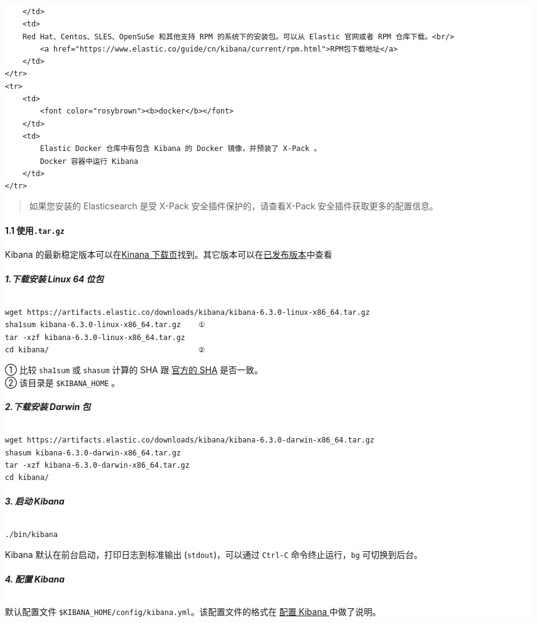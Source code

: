         </td>
        <td>
        Red Hat、Centos、SLES、OpenSuSe 和其他支持 RPM 的系统下的安装包。可以从 Elastic 官网或者 RPM 仓库下载。<br/>
            <a href="https://www.elastic.co/guide/cn/kibana/current/rpm.html">RPM包下载地址</a>
        </td>
    </tr>
    <tr>
        <td>
            <font color="rosybrown"><b>docker</b></font>
        </td>
        <td>
            Elastic Docker 仓库中有包含 Kibana 的 Docker 镜像，并预装了 X-Pack 。
            Docker 容器中运行 Kibana
        </td>
    </tr>
</table>

>    如果您安装的 Elasticsearch 是受 X-Pack 安全插件保护的，请查看X-Pack 安全插件获取更多的配置信息。

#### 1.1 使用`.tar.gz` ####

Kibana 的最新稳定版本可以在[Kinana 下载页](https://www.elastic.co/downloads/kibana)找到。其它版本可以在[已发布版本](https://www.elastic.co/downloads/past-releases)中查看

###### **1.下载安装 Linux 64 位包** ######

``` shell
wget https://artifacts.elastic.co/downloads/kibana/kibana-6.3.0-linux-x86_64.tar.gz
sha1sum kibana-6.3.0-linux-x86_64.tar.gz    ①
tar -xzf kibana-6.3.0-linux-x86_64.tar.gz 
cd kibana/                                  ② 
```

① 比较 `sha1sum` 或 `shasum` 计算的 SHA 跟 [官方的 SHA](https://artifacts.elastic.co/downloads/kibana/kibana-6.3.0-linux-x86_64.tar.gz.sha1) 是否一致。  
② 该目录是 `$KIBANA_HOME` 。

###### **2.下载安装 Darwin 包** ######

``` shell
wget https://artifacts.elastic.co/downloads/kibana/kibana-6.3.0-darwin-x86_64.tar.gz
shasum kibana-6.3.0-darwin-x86_64.tar.gz 
tar -xzf kibana-6.3.0-darwin-x86_64.tar.gz
cd kibana/ 
```

###### **3. 启动 Kibana** ######

``` shell
./bin/kibana
```
 Kibana 默认在前台启动，打印日志到标准输出 (`stdout`)，可以通过 `Ctrl-C` 命令终止运行，`bg` 可切换到后台。

###### **4. 配置 Kibana** ######
默认配置文件 `$KIBANA_HOME/config/kibana.yml`。该配置文件的格式在 <a href="#setting">配置 Kibana </a>中做了说明。

